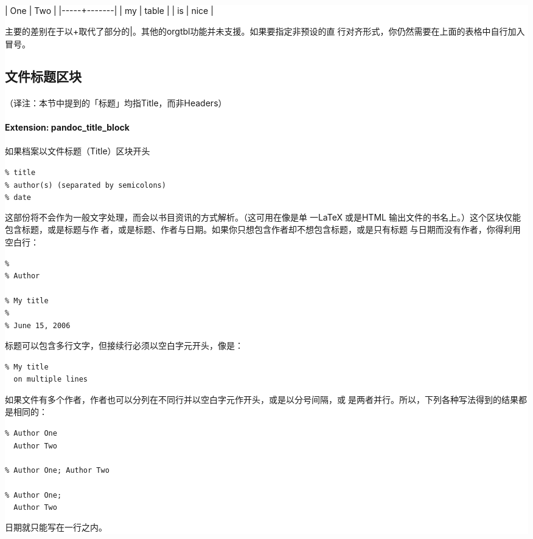| One | Two   |
|-----+-------|
| my  | table |
| is  | nice  |

主要的差别在于以+取代了部分的|。其他的orgtbl功能并未支援。如果要指定非预设的直
行对齐形式，你仍然需要在上面的表格中自行加入冒号。

## 文件标题区块

（译注：本节中提到的「标题」均指Title，而非Headers）

#### Extension: pandoc_title_block

如果档案以文件标题（Title）区块开头
```
% title
% author(s) (separated by semicolons)
% date
```
这部份将不会作为一般文字处理，而会以书目资讯的方式解析。（这可用在像是单
一LaTeX 或是HTML 输出文件的书名上。）这个区块仅能包含标题，或是标题与作
者，或是标题、作者与日期。如果你只想包含作者却不想包含标题，或是只有标题
与日期而没有作者，你得利用空白行：
```
%
% Author

% My title
%
% June 15, 2006
```
标题可以包含多行文字，但接续行必须以空白字元开头，像是：

```
% My title
  on multiple lines
```

如果文件有多个作者，作者也可以分列在不同行并以空白字元作开头，或是以分号间隔，或
是两者并行。所以，下列各种写法得到的结果都是相同的：

```
% Author One
  Author Two

% Author One; Author Two

% Author One;
  Author Two
```

日期就只能写在一行之内。

